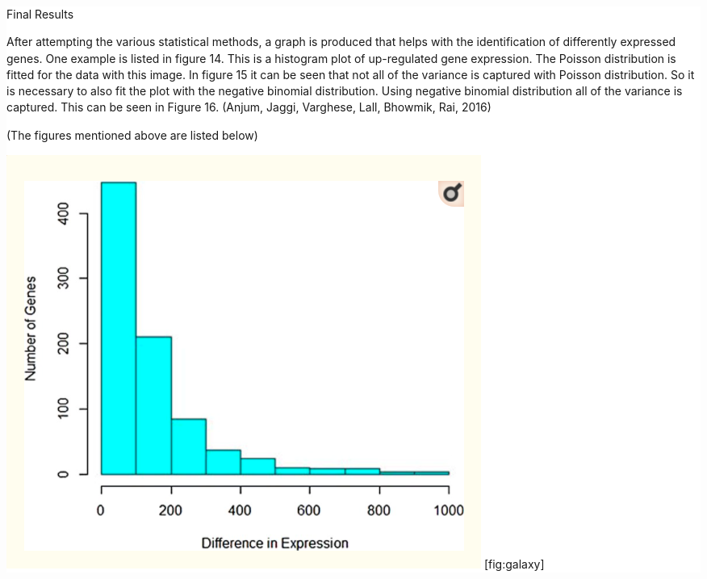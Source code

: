 Final Results

After attempting the various statistical methods, a graph is produced
that helps with the identification of differently expressed genes. One
example is listed in figure 14. This is a histogram plot of up-regulated
gene expression. The Poisson distribution is fitted for the data with
this image. In figure 15 it can be seen that not all of the variance is
captured with Poisson distribution. So it is necessary to also fit the
plot with the negative binomial distribution. Using negative binomial
distribution all of the variance is captured. This can be seen in Figure
16. (Anjum, Jaggi, Varghese, Lall, Bhowmik, Rai, 2016)

(The figures mentioned above are listed below)

![(Anjum, Jaggi, Varghese, Lall, Bhowmik, Rai, 2016) ](pic6.png "fig:")
[fig:galaxy]

